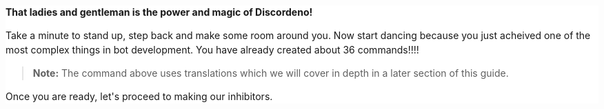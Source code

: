 **That ladies and gentleman is the power and magic of Discordeno!**

Take a minute to stand up, step back and make some room around you. Now start dancing because you just acheived one of the most complex things in bot development. You have already created about 36 commands!!!!

> **Note:** The command above uses translations which we will cover in depth in a later section of this guide.

Once you are ready, let's proceed to making our inhibitors.

